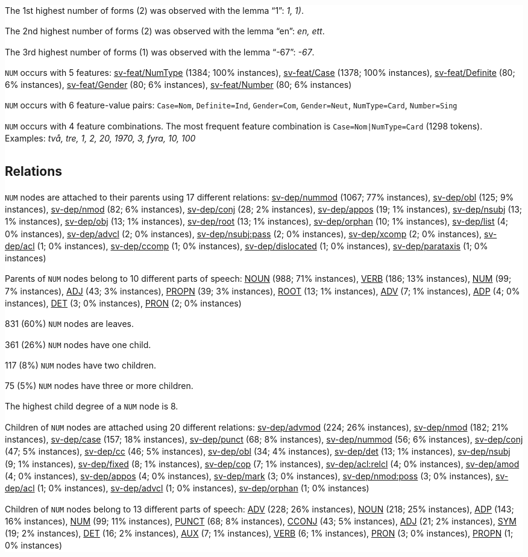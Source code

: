 The 1st highest number of forms (2) was observed with the lemma “1”: <em>1, 1)</em>.

The 2nd highest number of forms (2) was observed with the lemma “en”: <em>en, ett</em>.

The 3rd highest number of forms (1) was observed with the lemma “-67”: <em>-67</em>.

`NUM` occurs with 5 features: [sv-feat/NumType]() (1384; 100% instances), [sv-feat/Case]() (1378; 100% instances), [sv-feat/Definite]() (80; 6% instances), [sv-feat/Gender]() (80; 6% instances), [sv-feat/Number]() (80; 6% instances)

`NUM` occurs with 6 feature-value pairs: `Case=Nom`, `Definite=Ind`, `Gender=Com`, `Gender=Neut`, `NumType=Card`, `Number=Sing`

`NUM` occurs with 4 feature combinations.
The most frequent feature combination is `Case=Nom|NumType=Card` (1298 tokens).
Examples: <em>två, tre, 1, 2, 20, 1970, 3, fyra, 10, 100</em>


## Relations

`NUM` nodes are attached to their parents using 17 different relations: [sv-dep/nummod]() (1067; 77% instances), [sv-dep/obl]() (125; 9% instances), [sv-dep/nmod]() (82; 6% instances), [sv-dep/conj]() (28; 2% instances), [sv-dep/appos]() (19; 1% instances), [sv-dep/nsubj]() (13; 1% instances), [sv-dep/obj]() (13; 1% instances), [sv-dep/root]() (13; 1% instances), [sv-dep/orphan]() (10; 1% instances), [sv-dep/list]() (4; 0% instances), [sv-dep/advcl]() (2; 0% instances), [sv-dep/nsubj:pass]() (2; 0% instances), [sv-dep/xcomp]() (2; 0% instances), [sv-dep/acl]() (1; 0% instances), [sv-dep/ccomp]() (1; 0% instances), [sv-dep/dislocated]() (1; 0% instances), [sv-dep/parataxis]() (1; 0% instances)

Parents of `NUM` nodes belong to 10 different parts of speech: [NOUN]() (988; 71% instances), [VERB]() (186; 13% instances), [NUM]() (99; 7% instances), [ADJ]() (43; 3% instances), [PROPN]() (39; 3% instances), [ROOT]() (13; 1% instances), [ADV]() (7; 1% instances), [ADP]() (4; 0% instances), [DET]() (3; 0% instances), [PRON]() (2; 0% instances)

831 (60%) `NUM` nodes are leaves.

361 (26%) `NUM` nodes have one child.

117 (8%) `NUM` nodes have two children.

75 (5%) `NUM` nodes have three or more children.

The highest child degree of a `NUM` node is 8.

Children of `NUM` nodes are attached using 20 different relations: [sv-dep/advmod]() (224; 26% instances), [sv-dep/nmod]() (182; 21% instances), [sv-dep/case]() (157; 18% instances), [sv-dep/punct]() (68; 8% instances), [sv-dep/nummod]() (56; 6% instances), [sv-dep/conj]() (47; 5% instances), [sv-dep/cc]() (46; 5% instances), [sv-dep/obl]() (34; 4% instances), [sv-dep/det]() (13; 1% instances), [sv-dep/nsubj]() (9; 1% instances), [sv-dep/fixed]() (8; 1% instances), [sv-dep/cop]() (7; 1% instances), [sv-dep/acl:relcl]() (4; 0% instances), [sv-dep/amod]() (4; 0% instances), [sv-dep/appos]() (4; 0% instances), [sv-dep/mark]() (3; 0% instances), [sv-dep/nmod:poss]() (3; 0% instances), [sv-dep/acl]() (1; 0% instances), [sv-dep/advcl]() (1; 0% instances), [sv-dep/orphan]() (1; 0% instances)

Children of `NUM` nodes belong to 13 different parts of speech: [ADV]() (228; 26% instances), [NOUN]() (218; 25% instances), [ADP]() (143; 16% instances), [NUM]() (99; 11% instances), [PUNCT]() (68; 8% instances), [CCONJ]() (43; 5% instances), [ADJ]() (21; 2% instances), [SYM]() (19; 2% instances), [DET]() (16; 2% instances), [AUX]() (7; 1% instances), [VERB]() (6; 1% instances), [PRON]() (3; 0% instances), [PROPN]() (1; 0% instances)
